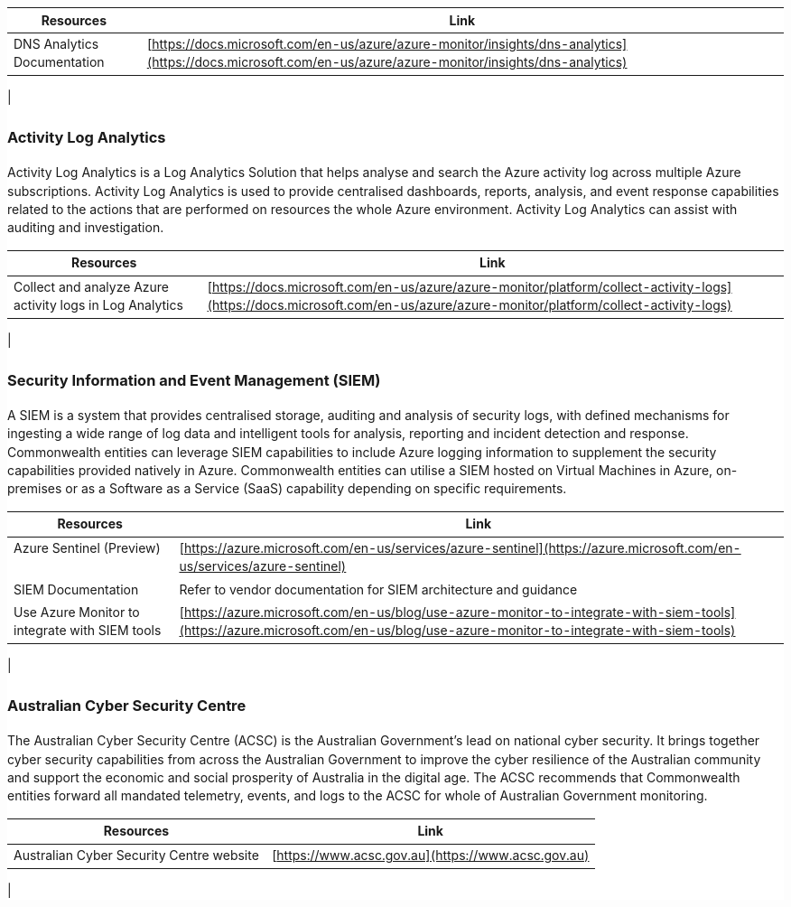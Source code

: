 |Resources|Link|
|---|---|
|DNS Analytics Documentation|[https://docs.microsoft.com/en-us/azure/azure-monitor/insights/dns-analytics](https://docs.microsoft.com/en-us/azure/azure-monitor/insights/dns-analytics)|
|

### Activity Log Analytics

Activity Log Analytics is a Log Analytics Solution that helps analyse and search the Azure activity log across multiple Azure subscriptions. Activity Log Analytics is used to provide centralised dashboards, reports, analysis, and event response capabilities related to the actions that are performed on resources the whole Azure environment. Activity Log Analytics can assist with auditing and investigation.

|Resources|Link|
|---|---|
|Collect and analyze Azure activity logs in Log Analytics|[https://docs.microsoft.com/en-us/azure/azure-monitor/platform/collect-activity-logs](https://docs.microsoft.com/en-us/azure/azure-monitor/platform/collect-activity-logs)|
|

### Security Information and Event Management (SIEM)

A SIEM is a system that provides centralised storage, auditing and analysis of security logs, with defined mechanisms for ingesting a wide range of log data and intelligent tools for analysis, reporting and incident detection and response. Commonwealth entities can leverage SIEM capabilities to include Azure logging information to supplement the security capabilities provided natively in Azure. Commonwealth entities can utilise a SIEM hosted on Virtual Machines in Azure, on-premises or as a Software as a Service (SaaS) capability depending on specific requirements.

|Resources|Link|
|---|---|
|Azure Sentinel (Preview)|[https://azure.microsoft.com/en-us/services/azure-sentinel](https://azure.microsoft.com/en-us/services/azure-sentinel)|
|SIEM Documentation|Refer to vendor documentation for SIEM architecture and guidance|
|Use Azure Monitor to integrate with SIEM tools|[https://azure.microsoft.com/en-us/blog/use-azure-monitor-to-integrate-with-siem-tools](https://azure.microsoft.com/en-us/blog/use-azure-monitor-to-integrate-with-siem-tools)|
|

### Australian Cyber Security Centre

The Australian Cyber Security Centre (ACSC) is the Australian Government’s lead on national cyber security. It brings together cyber security capabilities from across the Australian Government to improve the cyber resilience of the Australian community and support the economic and social prosperity of Australia in the digital age. The ACSC recommends that Commonwealth entities forward all mandated telemetry, events, and logs to the ACSC for whole of Australian Government monitoring.

|Resources|Link|
|---|---|
|Australian Cyber Security Centre website|[https://www.acsc.gov.au](https://www.acsc.gov.au)|
|

